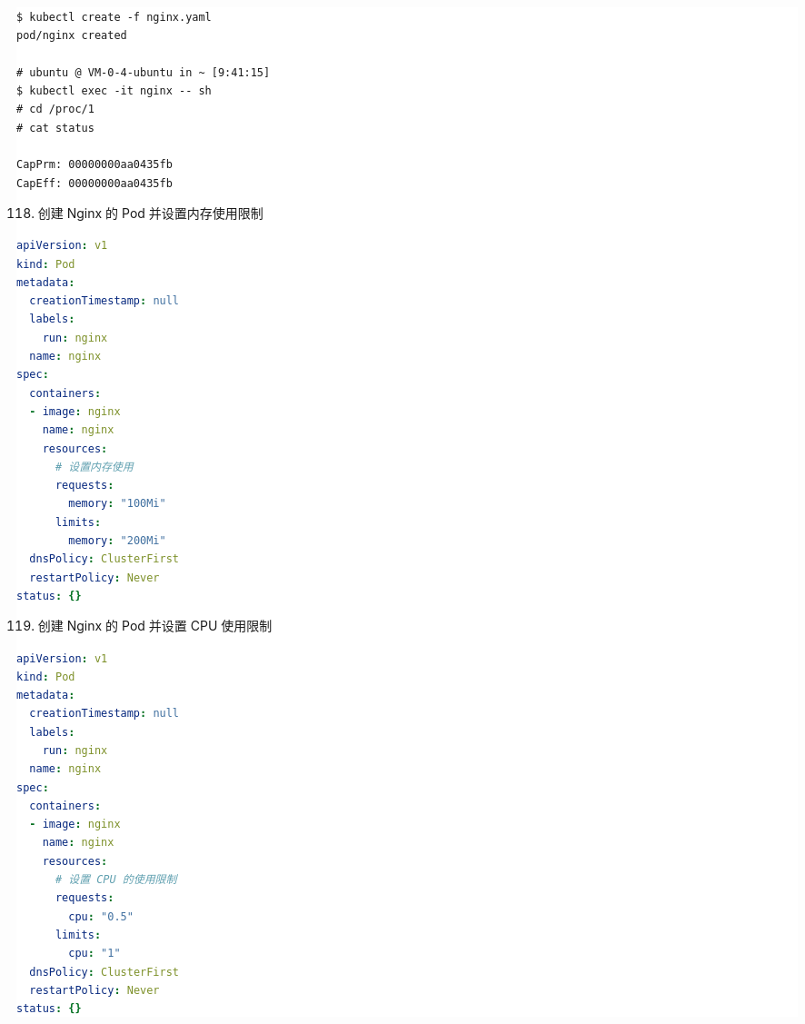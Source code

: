```
$ kubectl create -f nginx.yaml
pod/nginx created

# ubuntu @ VM-0-4-ubuntu in ~ [9:41:15]
$ kubectl exec -it nginx -- sh
# cd /proc/1
# cat status

CapPrm:	00000000aa0435fb
CapEff:	00000000aa0435fb

```

118. 创建 Nginx 的 Pod 并设置内存使用限制
```yaml
apiVersion: v1
kind: Pod
metadata:
  creationTimestamp: null
  labels:
    run: nginx
  name: nginx
spec:
  containers:
  - image: nginx
    name: nginx
    resources: 
      # 设置内存使用
      requests:
        memory: "100Mi"
      limits:
        memory: "200Mi"
  dnsPolicy: ClusterFirst
  restartPolicy: Never
status: {}
```

119. 创建 Nginx 的 Pod 并设置 CPU 使用限制

```yaml
apiVersion: v1
kind: Pod
metadata:
  creationTimestamp: null
  labels:
    run: nginx
  name: nginx
spec:
  containers:
  - image: nginx
    name: nginx
    resources:
      # 设置 CPU 的使用限制
      requests:
        cpu: "0.5"
      limits:
        cpu: "1"
  dnsPolicy: ClusterFirst
  restartPolicy: Never
status: {}

```
